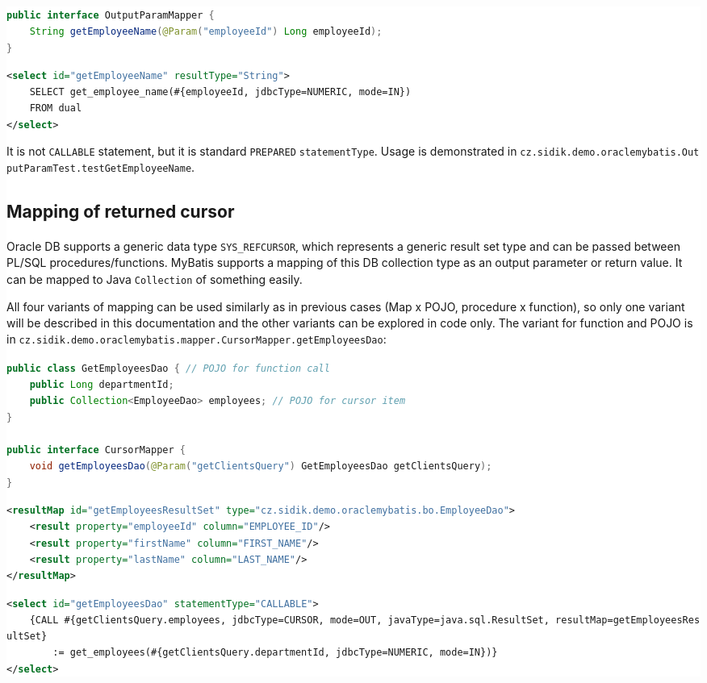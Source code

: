 ```java
public interface OutputParamMapper {
    String getEmployeeName(@Param("employeeId") Long employeeId);
}
```

```xml
<select id="getEmployeeName" resultType="String">
    SELECT get_employee_name(#{employeeId, jdbcType=NUMERIC, mode=IN})
    FROM dual
</select>
```

It is not `CALLABLE` statement, but it is standard `PREPARED` `statementType`. Usage is demonstrated in 
`cz.sidik.demo.oraclemybatis.OutputParamTest.testGetEmployeeName`.

## Mapping of returned cursor

Oracle DB supports a generic data type `SYS_REFCURSOR`, which represents a generic result set type and can be passed between PL/SQL
procedures/functions. MyBatis supports a mapping of this DB collection type as an output parameter or return value.
It can be mapped to Java `Collection` of something easily.

All four variants of mapping can be used similarly as in previous cases (Map x POJO, procedure x function), so only one 
variant will be described in this documentation and the other variants can be explored in code only. The variant for function 
and POJO is in `cz.sidik.demo.oraclemybatis.mapper.CursorMapper.getEmployeesDao`:

```java
public class GetEmployeesDao { // POJO for function call
    public Long departmentId;
    public Collection<EmployeeDao> employees; // POJO for cursor item
}

public interface CursorMapper {
    void getEmployeesDao(@Param("getClientsQuery") GetEmployeesDao getClientsQuery);
}
```

```xml
<resultMap id="getEmployeesResultSet" type="cz.sidik.demo.oraclemybatis.bo.EmployeeDao">
    <result property="employeeId" column="EMPLOYEE_ID"/>
    <result property="firstName" column="FIRST_NAME"/>
    <result property="lastName" column="LAST_NAME"/>
</resultMap>
```

```xml
<select id="getEmployeesDao" statementType="CALLABLE">
    {CALL #{getClientsQuery.employees, jdbcType=CURSOR, mode=OUT, javaType=java.sql.ResultSet, resultMap=getEmployeesResultSet}
        := get_employees(#{getClientsQuery.departmentId, jdbcType=NUMERIC, mode=IN})}
</select>
```
